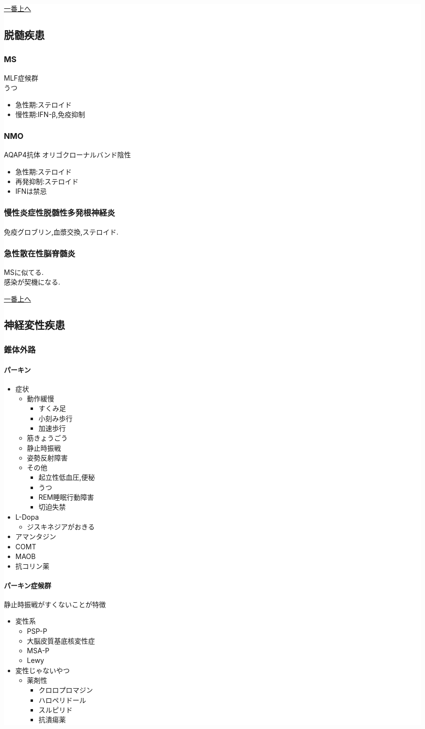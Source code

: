 
[一番上へ](#j:神経)
## 脱髄疾患
### MS
MLF症候群  
うつ  
* 急性期:ステロイド
* 慢性期:IFN-β,免疫抑制

### NMO
AQAP4抗体
オリゴクローナルバンド陰性
* 急性期:ステロイド
* 再発抑制:ステロイド
* IFNは禁忌

### 慢性炎症性脱髄性多発根神経炎
免疫グロブリン,血漿交換,ステロイド.  
### 急性散在性脳脊髄炎
MSに似てる.  
感染が契機になる.  

[一番上へ](#j:神経)
## 神経変性疾患
### 錐体外路
#### パーキン
* 症状
    * 動作緩慢
        * すくみ足
        * 小刻み歩行
        * 加速歩行
    * 筋きょうごう
    * 静止時振戦
    * 姿勢反射障害
    * その他
        * 起立性低血圧,便秘
        * うつ
        * REM睡眠行動障害
        * 切迫失禁
* L-Dopa
    * ジスキネジアがおきる
* アマンタジン
* COMT
* MAOB
* 抗コリン薬

#### パーキン症候群
静止時振戦がすくないことが特徴
* 変性系
    * PSP-P
    * 大脳皮質基底核変性症
    * MSA-P
    * Lewy
* 変性じゃないやつ
    * 薬剤性
        * クロロプロマジン
        * ハロペリドール
        * スルピリド
        * 抗潰瘍薬